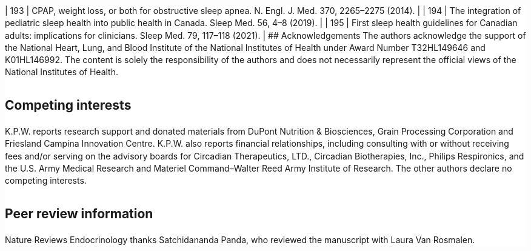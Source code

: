 | 193       | CPAP, weight loss, or both for obstructive sleep apnea. N. Engl. J. Med. 370, 2265–2275 (2014). |
| 194       | The integration of pediatric sleep health into public health in Canada. Sleep Med. 56, 4–8 (2019). |
| 195       | First sleep health guidelines for Canadian adults: implications for clinicians. Sleep Med. 79, 117–118 (2021). | ## Acknowledgements
The authors acknowledge the support of the National Heart, Lung, and Blood Institute of the National Institutes of Health under Award Number T32HL149646 and K01HL146992. The content is solely the responsibility of the authors and does not necessarily represent the official views of the National Institutes of Health.

## Competing interests
K.P.W. reports research support and donated materials from DuPont Nutrition & Biosciences, Grain Processing Corporation and Friesland Campina Innovation Centre. K.P.W. also reports financial relationships, including consulting with or without receiving fees and/or serving on the advisory boards for Circadian Therapeutics, LTD., Circadian Biotherapies, Inc., Philips Respironics, and the U.S. Army Medical Research and Materiel Command–Walter Reed Army Institute of Research. The other authors declare no competing interests.

## Peer review information
Nature Reviews Endocrinology thanks Satchidananda Panda, who reviewed the manuscript with Laura Van Rosmalen. 